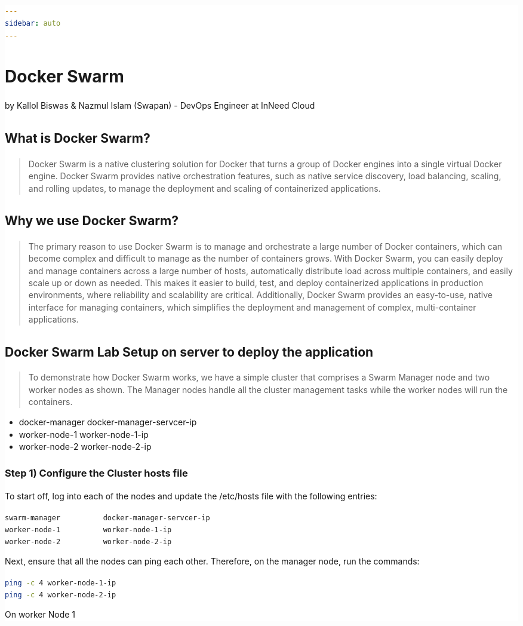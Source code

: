 ```yaml
---
sidebar: auto
---
```


# Docker Swarm

by Kallol Biswas & Nazmul Islam (Swapan) - DevOps Engineer at InNeed Cloud

## What is Docker Swarm? 

> Docker Swarm is a native clustering solution for Docker that turns a group of Docker engines into a single virtual Docker engine. Docker Swarm provides native orchestration features, such as native service discovery, load balancing, scaling, and rolling updates, to manage the deployment and scaling of containerized applications.

## Why we use Docker Swarm?

> The primary reason to use Docker Swarm is to manage and orchestrate a large number of Docker containers, which can become complex and difficult to manage as the number of containers grows. With Docker Swarm, you can easily deploy and manage containers across a large number of hosts, automatically distribute load across multiple containers, and easily scale up or down as needed. This makes it easier to build, test, and deploy containerized applications in production environments, where reliability and scalability are critical. Additionally, Docker Swarm provides an easy-to-use, native interface for managing containers, which simplifies the deployment and management of complex, multi-container applications.

## Docker Swarm Lab Setup on server to deploy the application

> To demonstrate how Docker Swarm works, we have a simple cluster that comprises a Swarm Manager node and two worker nodes as shown. The Manager nodes handle all the cluster management tasks while the worker nodes will run the containers.

- docker-manager                   docker-manager-servcer-ip
- worker-node-1                    worker-node-1-ip
- worker-node-2                    worker-node-2-ip

### Step 1) Configure the Cluster hosts file

To start off, log into each of the nodes and update the /etc/hosts file with the following entries:

```
swarm-manager          docker-manager-servcer-ip
worker-node-1          worker-node-1-ip
worker-node-2          worker-node-2-ip
```
Next, ensure that all the nodes can ping each other. Therefore, on the manager node, run the commands:

```sh
ping -c 4 worker-node-1-ip
ping -c 4 worker-node-2-ip
```
On worker Node 1
